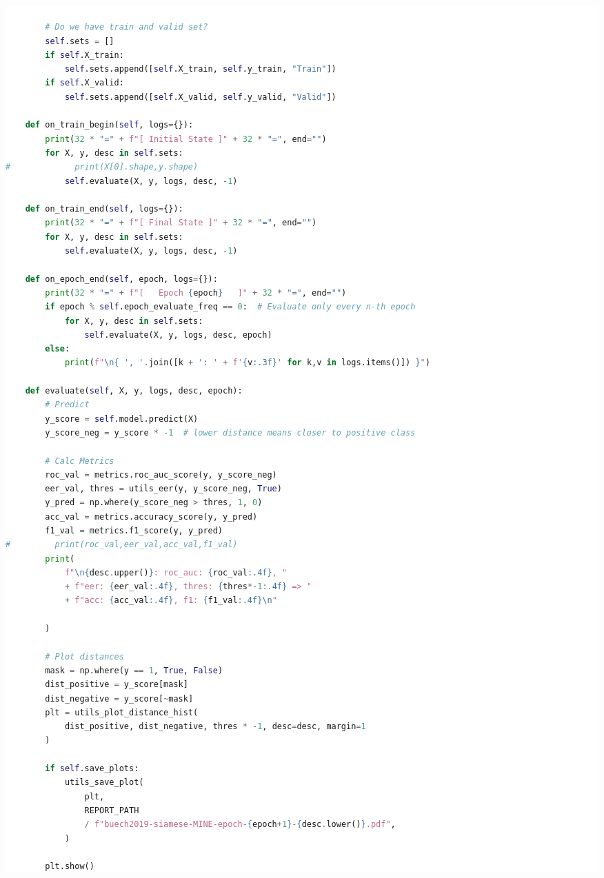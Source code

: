 ```python

        # Do we have train and valid set?
        self.sets = []
        if self.X_train:
            self.sets.append([self.X_train, self.y_train, "Train"])
        if self.X_valid:
            self.sets.append([self.X_valid, self.y_valid, "Valid"])

    def on_train_begin(self, logs={}):
        print(32 * "=" + f"[ Initial State ]" + 32 * "=", end="")
        for X, y, desc in self.sets:
#             print(X[0].shape,y.shape)
            self.evaluate(X, y, logs, desc, -1)

    def on_train_end(self, logs={}):
        print(32 * "=" + f"[ Final State ]" + 32 * "=", end="")
        for X, y, desc in self.sets:
            self.evaluate(X, y, logs, desc, -1)

    def on_epoch_end(self, epoch, logs={}):
        print(32 * "=" + f"[   Epoch {epoch}   ]" + 32 * "=", end="")
        if epoch % self.epoch_evaluate_freq == 0:  # Evaluate only every n-th epoch
            for X, y, desc in self.sets:
                self.evaluate(X, y, logs, desc, epoch)
        else:
            print(f"\n{ ', '.join([k + ': ' + f'{v:.3f}' for k,v in logs.items()]) }")

    def evaluate(self, X, y, logs, desc, epoch):
        # Predict
        y_score = self.model.predict(X)
        y_score_neg = y_score * -1  # lower distance means closer to positive class

        # Calc Metrics
        roc_val = metrics.roc_auc_score(y, y_score_neg)
        eer_val, thres = utils_eer(y, y_score_neg, True)
        y_pred = np.where(y_score_neg > thres, 1, 0)
        acc_val = metrics.accuracy_score(y, y_pred)
        f1_val = metrics.f1_score(y, y_pred)
#         print(roc_val,eer_val,acc_val,f1_val)
        print(
            f"\n{desc.upper()}: roc_auc: {roc_val:.4f}, "
            + f"eer: {eer_val:.4f}, thres: {thres*-1:.4f} => "
            + f"acc: {acc_val:.4f}, f1: {f1_val:.4f}\n"
            
        )

        # Plot distances
        mask = np.where(y == 1, True, False)
        dist_positive = y_score[mask]
        dist_negative = y_score[~mask]
        plt = utils_plot_distance_hist(
            dist_positive, dist_negative, thres * -1, desc=desc, margin=1
        )

        if self.save_plots:
            utils_save_plot(
                plt,
                REPORT_PATH
                / f"buech2019-siamese-MINE-epoch-{epoch+1}-{desc.lower()}.pdf",
            )

        plt.show()
```